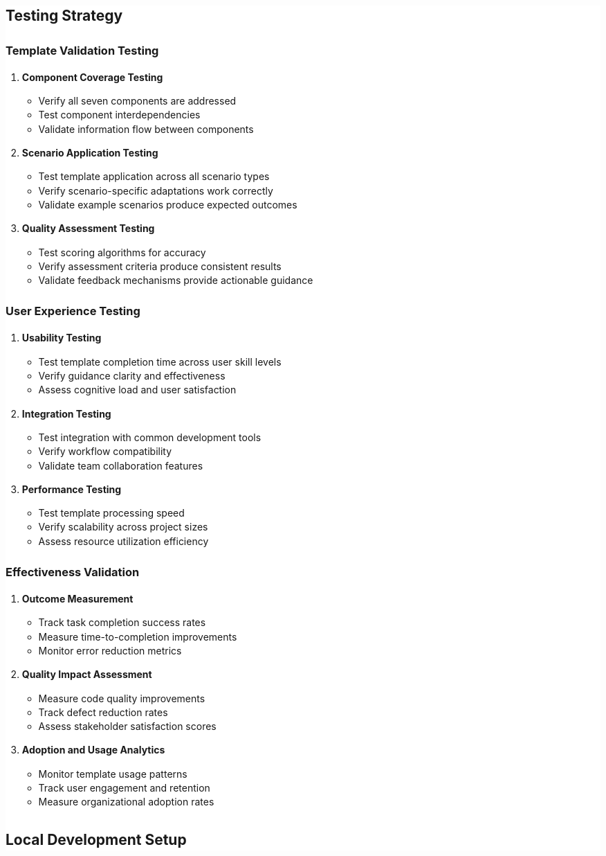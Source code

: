 ## Testing Strategy

### Template Validation Testing

1. **Component Coverage Testing**
   - Verify all seven components are addressed
   - Test component interdependencies
   - Validate information flow between components

2. **Scenario Application Testing**
   - Test template application across all scenario types
   - Verify scenario-specific adaptations work correctly
   - Validate example scenarios produce expected outcomes

3. **Quality Assessment Testing**
   - Test scoring algorithms for accuracy
   - Verify assessment criteria produce consistent results
   - Validate feedback mechanisms provide actionable guidance

### User Experience Testing

1. **Usability Testing**
   - Test template completion time across user skill levels
   - Verify guidance clarity and effectiveness
   - Assess cognitive load and user satisfaction

2. **Integration Testing**
   - Test integration with common development tools
   - Verify workflow compatibility
   - Validate team collaboration features

3. **Performance Testing**
   - Test template processing speed
   - Verify scalability across project sizes
   - Assess resource utilization efficiency

### Effectiveness Validation

1. **Outcome Measurement**
   - Track task completion success rates
   - Measure time-to-completion improvements
   - Monitor error reduction metrics

2. **Quality Impact Assessment**
   - Measure code quality improvements
   - Track defect reduction rates
   - Assess stakeholder satisfaction scores

3. **Adoption and Usage Analytics**
   - Monitor template usage patterns
   - Track user engagement and retention
   - Measure organizational adoption rates

## Local Development Setup
